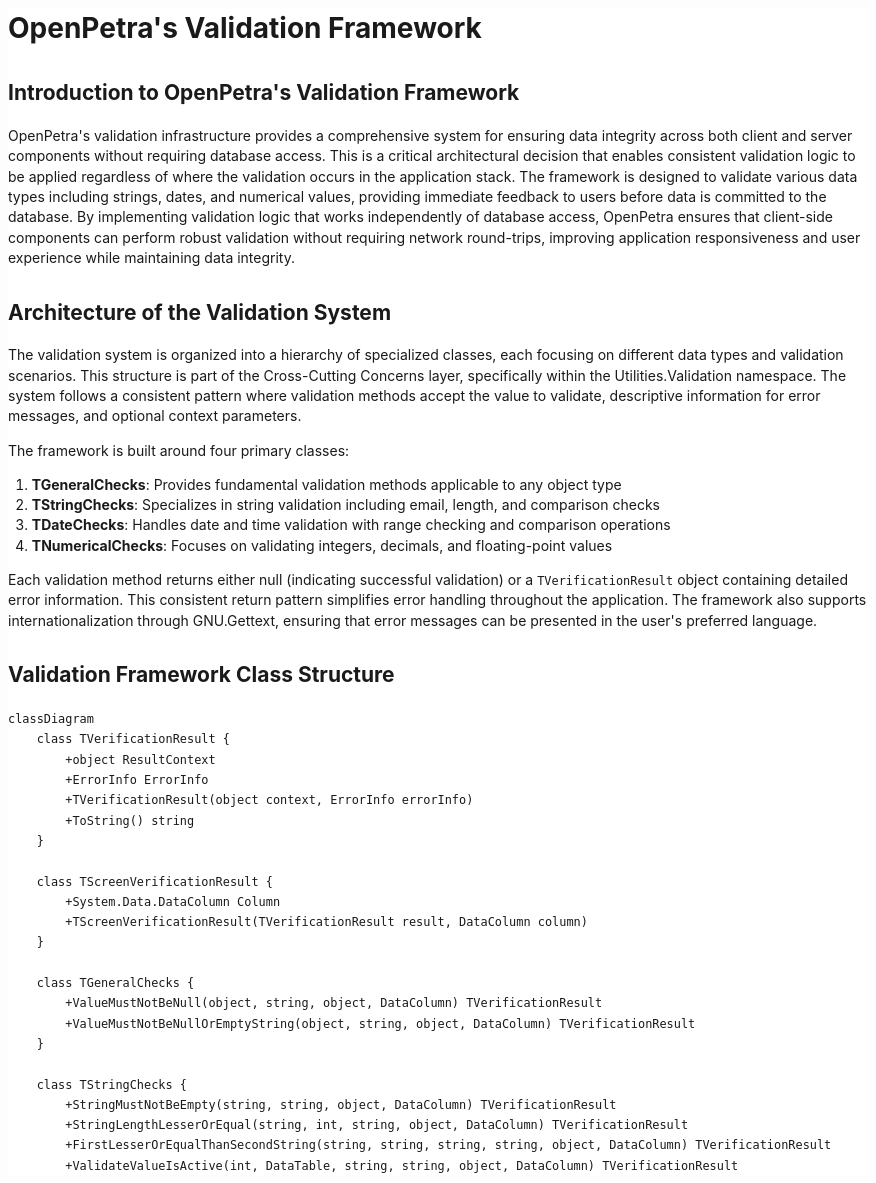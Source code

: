 # OpenPetra's Validation Framework

## Introduction to OpenPetra's Validation Framework

OpenPetra's validation infrastructure provides a comprehensive system for ensuring data integrity across both client and server components without requiring database access. This is a critical architectural decision that enables consistent validation logic to be applied regardless of where the validation occurs in the application stack. The framework is designed to validate various data types including strings, dates, and numerical values, providing immediate feedback to users before data is committed to the database. By implementing validation logic that works independently of database access, OpenPetra ensures that client-side components can perform robust validation without requiring network round-trips, improving application responsiveness and user experience while maintaining data integrity.

## Architecture of the Validation System

The validation system is organized into a hierarchy of specialized classes, each focusing on different data types and validation scenarios. This structure is part of the Cross-Cutting Concerns layer, specifically within the Utilities.Validation namespace. The system follows a consistent pattern where validation methods accept the value to validate, descriptive information for error messages, and optional context parameters.

The framework is built around four primary classes:

1. **TGeneralChecks**: Provides fundamental validation methods applicable to any object type
2. **TStringChecks**: Specializes in string validation including email, length, and comparison checks
3. **TDateChecks**: Handles date and time validation with range checking and comparison operations
4. **TNumericalChecks**: Focuses on validating integers, decimals, and floating-point values

Each validation method returns either null (indicating successful validation) or a `TVerificationResult` object containing detailed error information. This consistent return pattern simplifies error handling throughout the application. The framework also supports internationalization through GNU.Gettext, ensuring that error messages can be presented in the user's preferred language.

## Validation Framework Class Structure

```mermaid
classDiagram
    class TVerificationResult {
        +object ResultContext
        +ErrorInfo ErrorInfo
        +TVerificationResult(object context, ErrorInfo errorInfo)
        +ToString() string
    }
    
    class TScreenVerificationResult {
        +System.Data.DataColumn Column
        +TScreenVerificationResult(TVerificationResult result, DataColumn column)
    }
    
    class TGeneralChecks {
        +ValueMustNotBeNull(object, string, object, DataColumn) TVerificationResult
        +ValueMustNotBeNullOrEmptyString(object, string, object, DataColumn) TVerificationResult
    }
    
    class TStringChecks {
        +StringMustNotBeEmpty(string, string, object, DataColumn) TVerificationResult
        +StringLengthLesserOrEqual(string, int, string, object, DataColumn) TVerificationResult
        +FirstLesserOrEqualThanSecondString(string, string, string, string, object, DataColumn) TVerificationResult
        +ValidateValueIsActive(int, DataTable, string, string, object, DataColumn) TVerificationResult
```